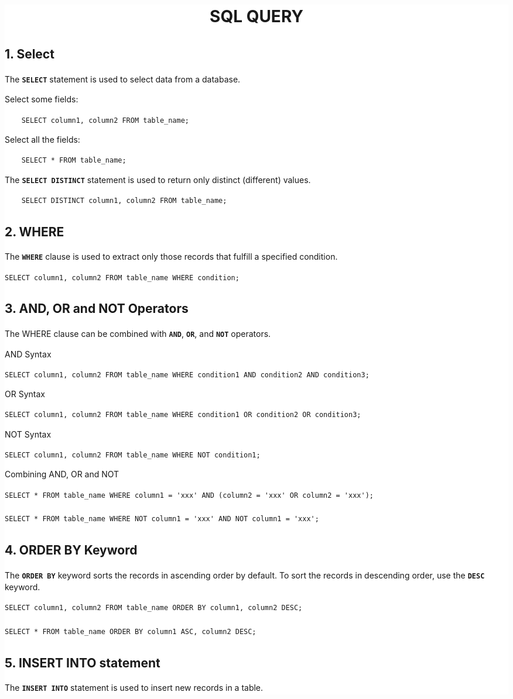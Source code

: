 # <center>SQL QUERY</center>

## 1. Select

The **``SELECT``** statement is used to select data from a database.

Select some fields:

		SELECT column1, column2 FROM table_name;

Select all the fields:

		SELECT * FROM table_name;


The **``SELECT DISTINCT``** statement is used to return only distinct (different) values.

		SELECT DISTINCT column1, column2 FROM table_name;
		
## 2. WHERE
The **``WHERE``** clause is used to extract only those records that fulfill a specified condition.

	SELECT column1, column2 FROM table_name WHERE condition;
	
## 3. AND, OR and NOT Operators
The WHERE clause can be combined with **``AND``**, **``OR``**, and **``NOT``** operators.	

AND Syntax

	SELECT column1, column2 FROM table_name WHERE condition1 AND condition2 AND condition3;
	
OR Syntax

	SELECT column1, column2 FROM table_name WHERE condition1 OR condition2 OR condition3;

NOT Syntax

	SELECT column1, column2 FROM table_name WHERE NOT condition1;

Combining AND, OR and NOT

	SELECT * FROM table_name WHERE column1 = 'xxx' AND (column2 = 'xxx' OR column2 = 'xxx');
	
	SELECT * FROM table_name WHERE NOT column1 = 'xxx' AND NOT column1 = 'xxx';
	
## 4. ORDER BY Keyword
The **``ORDER BY``** keyword sorts the records in ascending order by default. To sort the records in descending order, use the **``DESC``** keyword.

	SELECT column1, column2 FROM table_name ORDER BY column1, column2 DESC;
	
	SELECT * FROM table_name ORDER BY column1 ASC, column2 DESC;

## 5. INSERT INTO statement
The **``INSERT INTO``**  statement is used to insert new records in a table.
